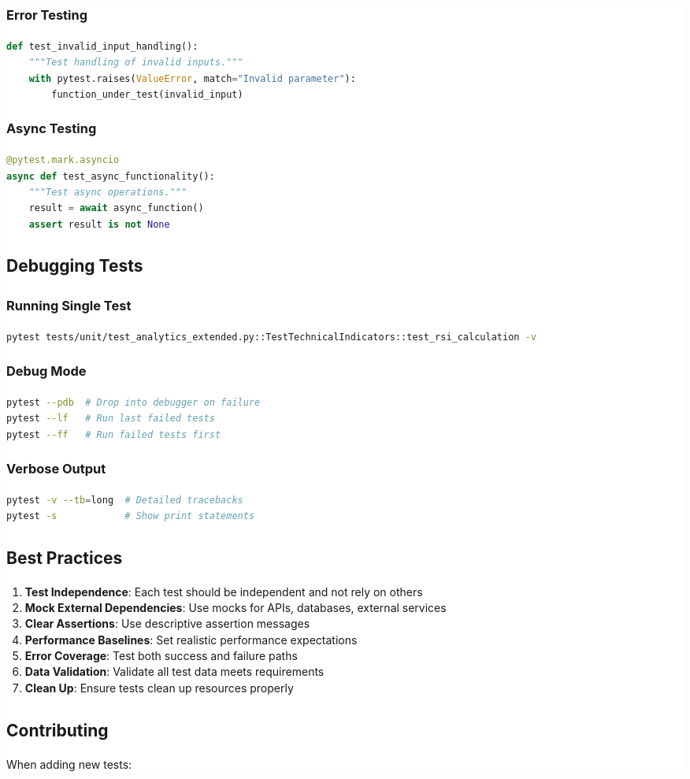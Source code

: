 ### Error Testing
```python
def test_invalid_input_handling():
    """Test handling of invalid inputs."""
    with pytest.raises(ValueError, match="Invalid parameter"):
        function_under_test(invalid_input)
```

### Async Testing
```python
@pytest.mark.asyncio
async def test_async_functionality():
    """Test async operations."""
    result = await async_function()
    assert result is not None
```

## Debugging Tests

### Running Single Test
```bash
pytest tests/unit/test_analytics_extended.py::TestTechnicalIndicators::test_rsi_calculation -v
```

### Debug Mode
```bash
pytest --pdb  # Drop into debugger on failure
pytest --lf   # Run last failed tests
pytest --ff   # Run failed tests first
```

### Verbose Output
```bash
pytest -v --tb=long  # Detailed tracebacks
pytest -s            # Show print statements
```

## Best Practices

1. **Test Independence**: Each test should be independent and not rely on others
2. **Mock External Dependencies**: Use mocks for APIs, databases, external services
3. **Clear Assertions**: Use descriptive assertion messages
4. **Performance Baselines**: Set realistic performance expectations
5. **Error Coverage**: Test both success and failure paths
6. **Data Validation**: Validate all test data meets requirements
7. **Clean Up**: Ensure tests clean up resources properly

## Contributing

When adding new tests:

